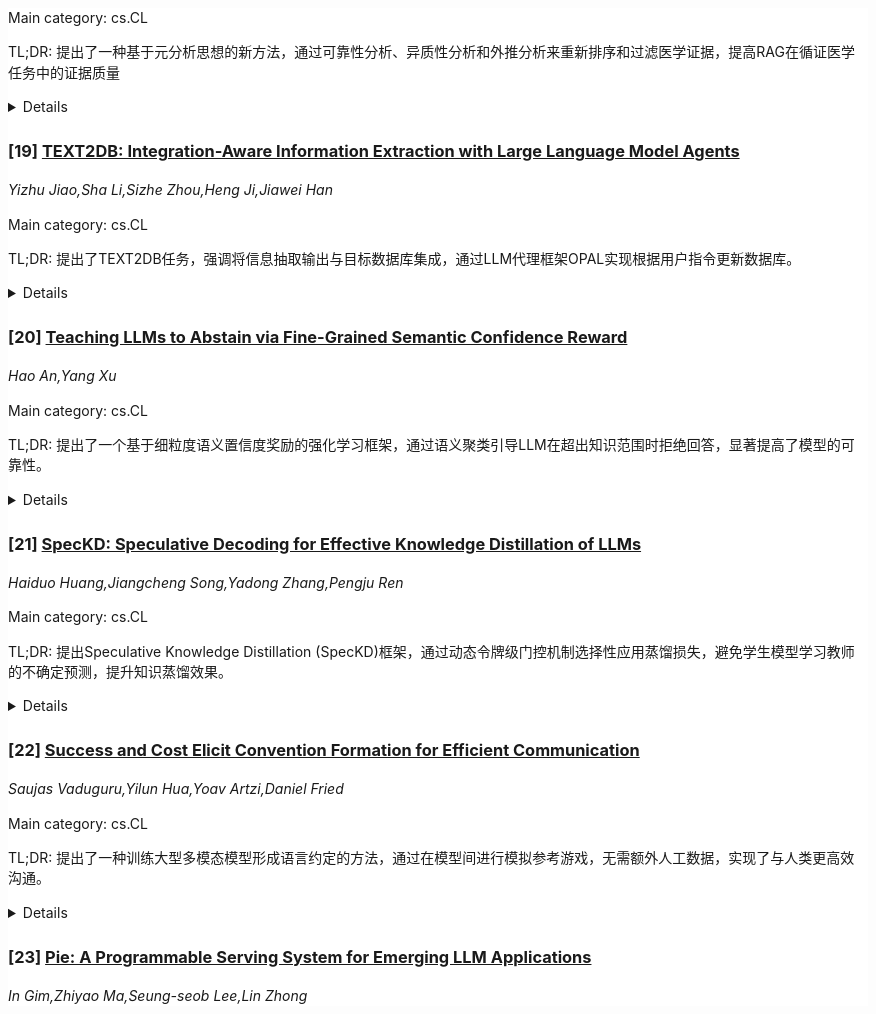 Main category: cs.CL

TL;DR: 提出了一种基于元分析思想的新方法，通过可靠性分析、异质性分析和外推分析来重新排序和过滤医学证据，提高RAG在循证医学任务中的证据质量


<details><summary>Details</summary></details>


### [19] [TEXT2DB: Integration-Aware Information Extraction with Large Language Model Agents](https://arxiv.org/abs/2510.24014)
*Yizhu Jiao,Sha Li,Sizhe Zhou,Heng Ji,Jiawei Han*

Main category: cs.CL

TL;DR: 提出了TEXT2DB任务，强调将信息抽取输出与目标数据库集成，通过LLM代理框架OPAL实现根据用户指令更新数据库。


<details><summary>Details</summary></details>


### [20] [Teaching LLMs to Abstain via Fine-Grained Semantic Confidence Reward](https://arxiv.org/abs/2510.24020)
*Hao An,Yang Xu*

Main category: cs.CL

TL;DR: 提出了一个基于细粒度语义置信度奖励的强化学习框架，通过语义聚类引导LLM在超出知识范围时拒绝回答，显著提高了模型的可靠性。


<details><summary>Details</summary></details>


### [21] [SpecKD: Speculative Decoding for Effective Knowledge Distillation of LLMs](https://arxiv.org/abs/2510.24021)
*Haiduo Huang,Jiangcheng Song,Yadong Zhang,Pengju Ren*

Main category: cs.CL

TL;DR: 提出Speculative Knowledge Distillation (SpecKD)框架，通过动态令牌级门控机制选择性应用蒸馏损失，避免学生模型学习教师的不确定预测，提升知识蒸馏效果。


<details><summary>Details</summary></details>


### [22] [Success and Cost Elicit Convention Formation for Efficient Communication](https://arxiv.org/abs/2510.24023)
*Saujas Vaduguru,Yilun Hua,Yoav Artzi,Daniel Fried*

Main category: cs.CL

TL;DR: 提出了一种训练大型多模态模型形成语言约定的方法，通过在模型间进行模拟参考游戏，无需额外人工数据，实现了与人类更高效沟通。


<details><summary>Details</summary></details>


### [23] [Pie: A Programmable Serving System for Emerging LLM Applications](https://arxiv.org/abs/2510.24051)
*In Gim,Zhiyao Ma,Seung-seob Lee,Lin Zhong*
